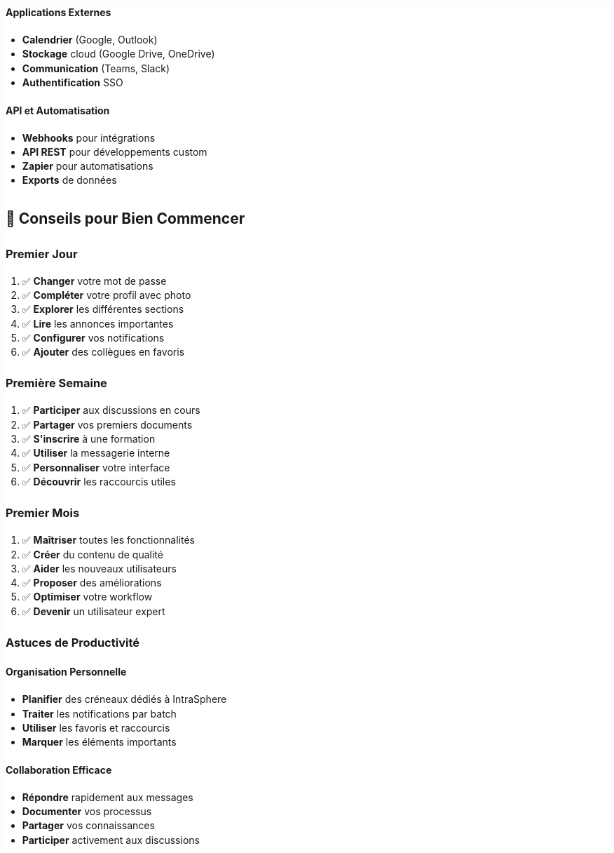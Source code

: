 #### Applications Externes
- **Calendrier** (Google, Outlook)
- **Stockage** cloud (Google Drive, OneDrive)
- **Communication** (Teams, Slack)
- **Authentification** SSO

#### API et Automatisation
- **Webhooks** pour intégrations
- **API REST** pour développements custom
- **Zapier** pour automatisations
- **Exports** de données

## 🎯 Conseils pour Bien Commencer

### Premier Jour
1. ✅ **Changer** votre mot de passe
2. ✅ **Compléter** votre profil avec photo
3. ✅ **Explorer** les différentes sections
4. ✅ **Lire** les annonces importantes
5. ✅ **Configurer** vos notifications
6. ✅ **Ajouter** des collègues en favoris

### Première Semaine
1. ✅ **Participer** aux discussions en cours
2. ✅ **Partager** vos premiers documents
3. ✅ **S'inscrire** à une formation
4. ✅ **Utiliser** la messagerie interne
5. ✅ **Personnaliser** votre interface
6. ✅ **Découvrir** les raccourcis utiles

### Premier Mois
1. ✅ **Maîtriser** toutes les fonctionnalités
2. ✅ **Créer** du contenu de qualité
3. ✅ **Aider** les nouveaux utilisateurs
4. ✅ **Proposer** des améliorations
5. ✅ **Optimiser** votre workflow
6. ✅ **Devenir** un utilisateur expert

### Astuces de Productivité

#### Organisation Personnelle
- **Planifier** des créneaux dédiés à IntraSphere
- **Traiter** les notifications par batch
- **Utiliser** les favoris et raccourcis
- **Marquer** les éléments importants

#### Collaboration Efficace
- **Répondre** rapidement aux messages
- **Documenter** vos processus
- **Partager** vos connaissances
- **Participer** activement aux discussions
